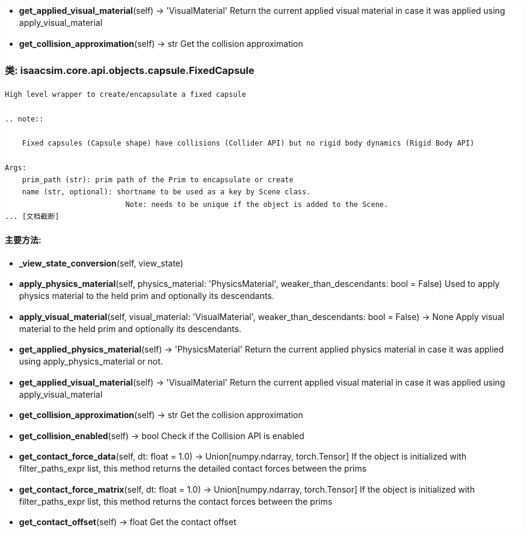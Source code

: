 - **get_applied_visual_material**(self) -> 'VisualMaterial'
  Return the current applied visual material in case it was applied using apply_visual_material

- **get_collision_approximation**(self) -> str
  Get the collision approximation

### 类: isaacsim.core.api.objects.capsule.FixedCapsule

```
High level wrapper to create/encapsulate a fixed capsule

.. note::

    Fixed capsules (Capsule shape) have collisions (Collider API) but no rigid body dynamics (Rigid Body API)

Args:
    prim_path (str): prim path of the Prim to encapsulate or create
    name (str, optional): shortname to be used as a key by Scene class.
                            Note: needs to be unique if the object is added to the Scene.
... [文档截断]
```

#### 主要方法:

- **_view_state_conversion**(self, view_state)

- **apply_physics_material**(self, physics_material: 'PhysicsMaterial', weaker_than_descendants: bool = False)
  Used to apply physics material to the held prim and optionally its descendants.

- **apply_visual_material**(self, visual_material: 'VisualMaterial', weaker_than_descendants: bool = False) -> None
  Apply visual material to the held prim and optionally its descendants.

- **get_applied_physics_material**(self) -> 'PhysicsMaterial'
  Return the current applied physics material in case it was applied using apply_physics_material or not.

- **get_applied_visual_material**(self) -> 'VisualMaterial'
  Return the current applied visual material in case it was applied using apply_visual_material

- **get_collision_approximation**(self) -> str
  Get the collision approximation

- **get_collision_enabled**(self) -> bool
  Check if the Collision API is enabled

- **get_contact_force_data**(self, dt: float = 1.0) -> Union[numpy.ndarray, torch.Tensor]
  If the object is initialized with filter_paths_expr list, this method returns the detailed contact forces between the prims

- **get_contact_force_matrix**(self, dt: float = 1.0) -> Union[numpy.ndarray, torch.Tensor]
  If the object is initialized with filter_paths_expr list, this method returns the contact forces between the prims

- **get_contact_offset**(self) -> float
  Get the contact offset
